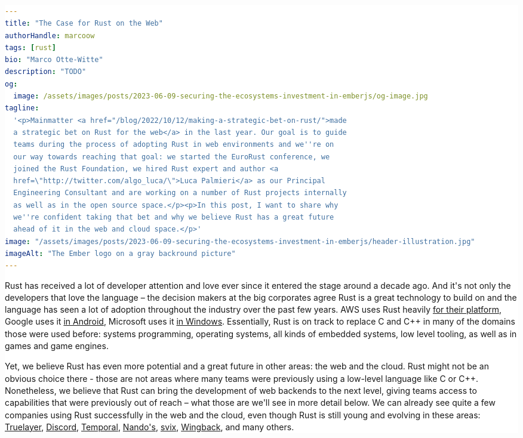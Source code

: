 ```yaml
---
title: "The Case for Rust on the Web"
authorHandle: marcoow
tags: [rust]
bio: "Marco Otte-Witte"
description: "TODO"
og:
  image: /assets/images/posts/2023-06-09-securing-the-ecosystems-investment-in-emberjs/og-image.jpg
tagline:
  '<p>Mainmatter <a href="/blog/2022/10/12/making-a-strategic-bet-on-rust/">made
  a strategic bet on Rust for the web</a> in the last year. Our goal is to guide
  teams during the process of adopting Rust in web environments and we''re on
  our way towards reaching that goal: we started the EuroRust conference, we
  joined the Rust Foundation, we hired Rust expert and author <a
  href=\"http://twitter.com/algo_luca/\">Luca Palmieri</a> as our Principal
  Engineering Consultant and are working on a number of Rust projects internally
  as well as in the open source space.</p><p>In this post, I want to share why
  we''re confident taking that bet and why we believe Rust has a great future
  ahead of it in the web and cloud space.</p>'
image: "/assets/images/posts/2023-06-09-securing-the-ecosystems-investment-in-emberjs/header-illustration.jpg"
imageAlt: "The Ember logo on a gray backround picture"
---
```


Rust has received a lot of developer attention and love ever since it entered
the stage around a decade ago. And it's not only the developers that love the
language – the decision makers at the big corporates agree Rust is a great
technology to build on and the language has seen a lot of adoption throughout
the industry over the past few years. AWS uses Rust heavily
[for their platform](https://aws.amazon.com/blogs/opensource/sustainability-with-rust/),
Google uses it
[in Android](https://security.googleblog.com/2022/12/memory-safe-languages-in-android-13.html),
Microsoft uses it
[in Windows](https://www.theregister.com/2023/04/27/microsoft_windows_rust/).
Essentially, Rust is on track to replace C and C++ in many of the domains those
were used before: systems programming, operating systems, all kinds of embedded
systems, low level tooling, as well as in games and game engines.

Yet, we believe Rust has even more potential and a great future in other areas:
the web and the cloud. Rust might not be an obvious choice there - those are not
areas where many teams were previously using a low-level language like C or C++.
Nonetheless, we believe that Rust can bring the development of web backends to
the next level, giving teams access to capabilities that were previously out of
reach – what those are we'll see in more detail below. We can already see quite
a few companies using Rust successfully in the web and the cloud, even though
Rust is still young and evolving in these areas:
[Truelayer](http://truelayer.com), [Discord](http://discord.com),
[Temporal](http://temporal.io), [Nando's](https://nandos.co.uk),
[svix](http://svix.com), [Wingback](https://www.wingback.com/), and many others.
